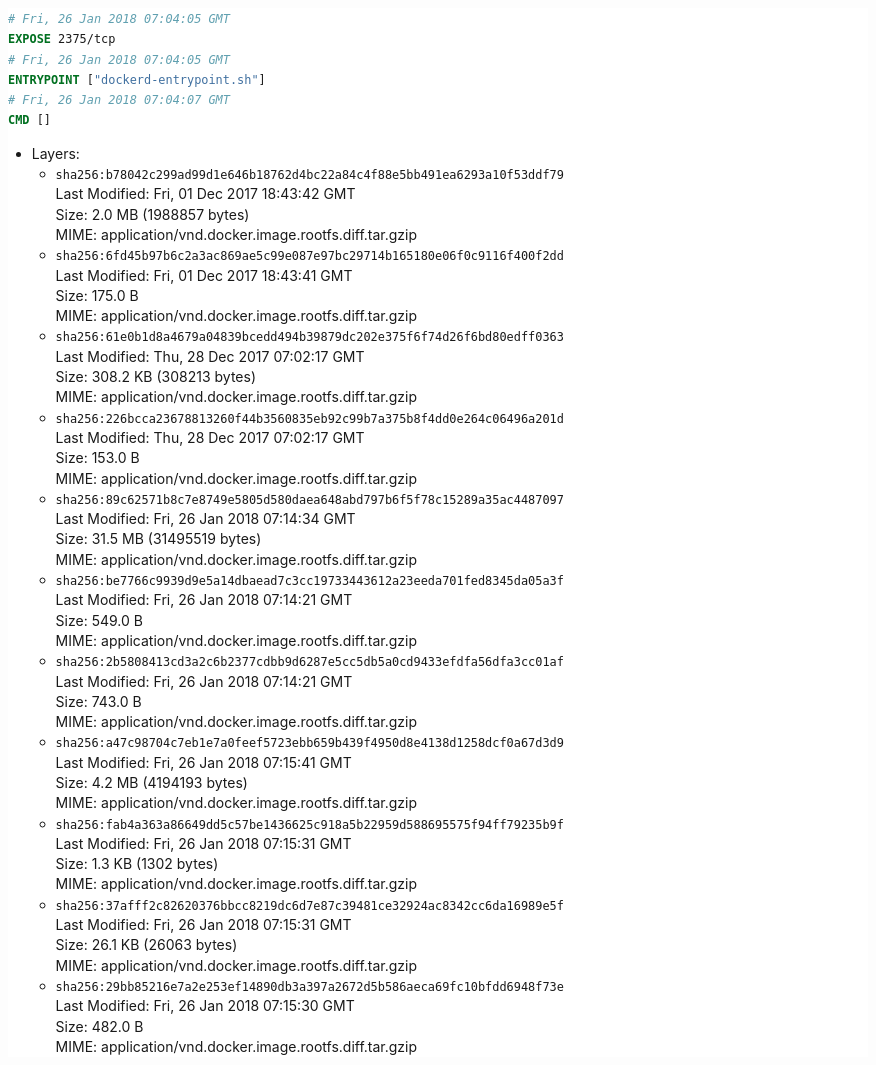 ```dockerfile
# Fri, 26 Jan 2018 07:04:05 GMT
EXPOSE 2375/tcp
# Fri, 26 Jan 2018 07:04:05 GMT
ENTRYPOINT ["dockerd-entrypoint.sh"]
# Fri, 26 Jan 2018 07:04:07 GMT
CMD []
```

-	Layers:
	-	`sha256:b78042c299ad99d1e646b18762d4bc22a84c4f88e5bb491ea6293a10f53ddf79`  
		Last Modified: Fri, 01 Dec 2017 18:43:42 GMT  
		Size: 2.0 MB (1988857 bytes)  
		MIME: application/vnd.docker.image.rootfs.diff.tar.gzip
	-	`sha256:6fd45b97b6c2a3ac869ae5c99e087e97bc29714b165180e06f0c9116f400f2dd`  
		Last Modified: Fri, 01 Dec 2017 18:43:41 GMT  
		Size: 175.0 B  
		MIME: application/vnd.docker.image.rootfs.diff.tar.gzip
	-	`sha256:61e0b1d8a4679a04839bcedd494b39879dc202e375f6f74d26f6bd80edff0363`  
		Last Modified: Thu, 28 Dec 2017 07:02:17 GMT  
		Size: 308.2 KB (308213 bytes)  
		MIME: application/vnd.docker.image.rootfs.diff.tar.gzip
	-	`sha256:226bcca23678813260f44b3560835eb92c99b7a375b8f4dd0e264c06496a201d`  
		Last Modified: Thu, 28 Dec 2017 07:02:17 GMT  
		Size: 153.0 B  
		MIME: application/vnd.docker.image.rootfs.diff.tar.gzip
	-	`sha256:89c62571b8c7e8749e5805d580daea648abd797b6f5f78c15289a35ac4487097`  
		Last Modified: Fri, 26 Jan 2018 07:14:34 GMT  
		Size: 31.5 MB (31495519 bytes)  
		MIME: application/vnd.docker.image.rootfs.diff.tar.gzip
	-	`sha256:be7766c9939d9e5a14dbaead7c3cc19733443612a23eeda701fed8345da05a3f`  
		Last Modified: Fri, 26 Jan 2018 07:14:21 GMT  
		Size: 549.0 B  
		MIME: application/vnd.docker.image.rootfs.diff.tar.gzip
	-	`sha256:2b5808413cd3a2c6b2377cdbb9d6287e5cc5db5a0cd9433efdfa56dfa3cc01af`  
		Last Modified: Fri, 26 Jan 2018 07:14:21 GMT  
		Size: 743.0 B  
		MIME: application/vnd.docker.image.rootfs.diff.tar.gzip
	-	`sha256:a47c98704c7eb1e7a0feef5723ebb659b439f4950d8e4138d1258dcf0a67d3d9`  
		Last Modified: Fri, 26 Jan 2018 07:15:41 GMT  
		Size: 4.2 MB (4194193 bytes)  
		MIME: application/vnd.docker.image.rootfs.diff.tar.gzip
	-	`sha256:fab4a363a86649dd5c57be1436625c918a5b22959d588695575f94ff79235b9f`  
		Last Modified: Fri, 26 Jan 2018 07:15:31 GMT  
		Size: 1.3 KB (1302 bytes)  
		MIME: application/vnd.docker.image.rootfs.diff.tar.gzip
	-	`sha256:37afff2c82620376bbcc8219dc6d7e87c39481ce32924ac8342cc6da16989e5f`  
		Last Modified: Fri, 26 Jan 2018 07:15:31 GMT  
		Size: 26.1 KB (26063 bytes)  
		MIME: application/vnd.docker.image.rootfs.diff.tar.gzip
	-	`sha256:29bb85216e7a2e253ef14890db3a397a2672d5b586aeca69fc10bfdd6948f73e`  
		Last Modified: Fri, 26 Jan 2018 07:15:30 GMT  
		Size: 482.0 B  
		MIME: application/vnd.docker.image.rootfs.diff.tar.gzip
